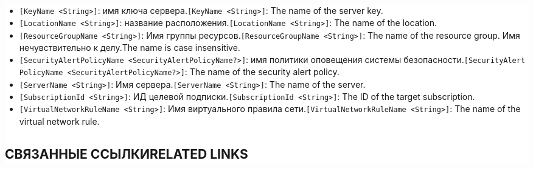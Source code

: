   - <span data-ttu-id="a2104-154">`[KeyName <String>]`: имя ключа сервера.</span><span class="sxs-lookup"><span data-stu-id="a2104-154">`[KeyName <String>]`: The name of the server key.</span></span>
  - <span data-ttu-id="a2104-155">`[LocationName <String>]`: название расположения.</span><span class="sxs-lookup"><span data-stu-id="a2104-155">`[LocationName <String>]`: The name of the location.</span></span>
  - <span data-ttu-id="a2104-156">`[ResourceGroupName <String>]`: Имя группы ресурсов.</span><span class="sxs-lookup"><span data-stu-id="a2104-156">`[ResourceGroupName <String>]`: The name of the resource group.</span></span> <span data-ttu-id="a2104-157">Имя нечувствительно к делу.</span><span class="sxs-lookup"><span data-stu-id="a2104-157">The name is case insensitive.</span></span>
  - <span data-ttu-id="a2104-158">`[SecurityAlertPolicyName <SecurityAlertPolicyName?>]`: имя политики оповещения системы безопасности.</span><span class="sxs-lookup"><span data-stu-id="a2104-158">`[SecurityAlertPolicyName <SecurityAlertPolicyName?>]`: The name of the security alert policy.</span></span>
  - <span data-ttu-id="a2104-159">`[ServerName <String>]`: Имя сервера.</span><span class="sxs-lookup"><span data-stu-id="a2104-159">`[ServerName <String>]`: The name of the server.</span></span>
  - <span data-ttu-id="a2104-160">`[SubscriptionId <String>]`: ИД целевой подписки.</span><span class="sxs-lookup"><span data-stu-id="a2104-160">`[SubscriptionId <String>]`: The ID of the target subscription.</span></span>
  - <span data-ttu-id="a2104-161">`[VirtualNetworkRuleName <String>]`: Имя виртуального правила сети.</span><span class="sxs-lookup"><span data-stu-id="a2104-161">`[VirtualNetworkRuleName <String>]`: The name of the virtual network rule.</span></span>

## <span data-ttu-id="a2104-162">СВЯЗАННЫЕ ССЫЛКИ</span><span class="sxs-lookup"><span data-stu-id="a2104-162">RELATED LINKS</span></span>


